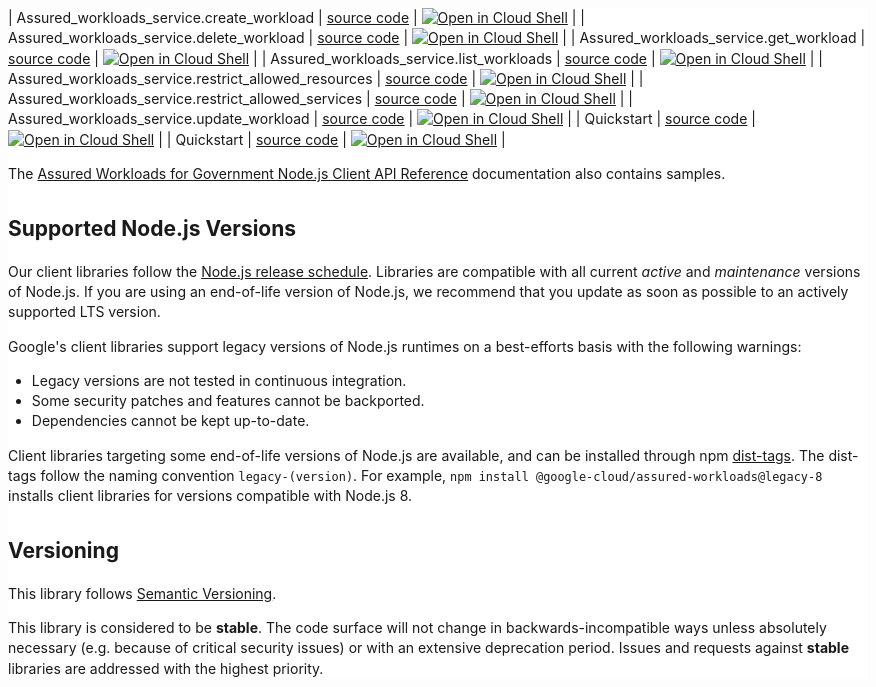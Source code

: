 | Assured_workloads_service.create_workload | [source code](https://github.com/googleapis/google-cloud-node/blob/main//workspace/google-cloud-node/samples/generated/v1beta1/assured_workloads_service.create_workload.js) | [![Open in Cloud Shell][shell_img]](https://console.cloud.google.com/cloudshell/open?git_repo=https://github.com/googleapis/google-cloud-node&page=editor&open_in_editor=/workspace/google-cloud-node/samples/generated/v1beta1/assured_workloads_service.create_workload.js,samples/README.md) |
| Assured_workloads_service.delete_workload | [source code](https://github.com/googleapis/google-cloud-node/blob/main//workspace/google-cloud-node/samples/generated/v1beta1/assured_workloads_service.delete_workload.js) | [![Open in Cloud Shell][shell_img]](https://console.cloud.google.com/cloudshell/open?git_repo=https://github.com/googleapis/google-cloud-node&page=editor&open_in_editor=/workspace/google-cloud-node/samples/generated/v1beta1/assured_workloads_service.delete_workload.js,samples/README.md) |
| Assured_workloads_service.get_workload | [source code](https://github.com/googleapis/google-cloud-node/blob/main//workspace/google-cloud-node/samples/generated/v1beta1/assured_workloads_service.get_workload.js) | [![Open in Cloud Shell][shell_img]](https://console.cloud.google.com/cloudshell/open?git_repo=https://github.com/googleapis/google-cloud-node&page=editor&open_in_editor=/workspace/google-cloud-node/samples/generated/v1beta1/assured_workloads_service.get_workload.js,samples/README.md) |
| Assured_workloads_service.list_workloads | [source code](https://github.com/googleapis/google-cloud-node/blob/main//workspace/google-cloud-node/samples/generated/v1beta1/assured_workloads_service.list_workloads.js) | [![Open in Cloud Shell][shell_img]](https://console.cloud.google.com/cloudshell/open?git_repo=https://github.com/googleapis/google-cloud-node&page=editor&open_in_editor=/workspace/google-cloud-node/samples/generated/v1beta1/assured_workloads_service.list_workloads.js,samples/README.md) |
| Assured_workloads_service.restrict_allowed_resources | [source code](https://github.com/googleapis/google-cloud-node/blob/main//workspace/google-cloud-node/samples/generated/v1beta1/assured_workloads_service.restrict_allowed_resources.js) | [![Open in Cloud Shell][shell_img]](https://console.cloud.google.com/cloudshell/open?git_repo=https://github.com/googleapis/google-cloud-node&page=editor&open_in_editor=/workspace/google-cloud-node/samples/generated/v1beta1/assured_workloads_service.restrict_allowed_resources.js,samples/README.md) |
| Assured_workloads_service.restrict_allowed_services | [source code](https://github.com/googleapis/google-cloud-node/blob/main//workspace/google-cloud-node/samples/generated/v1beta1/assured_workloads_service.restrict_allowed_services.js) | [![Open in Cloud Shell][shell_img]](https://console.cloud.google.com/cloudshell/open?git_repo=https://github.com/googleapis/google-cloud-node&page=editor&open_in_editor=/workspace/google-cloud-node/samples/generated/v1beta1/assured_workloads_service.restrict_allowed_services.js,samples/README.md) |
| Assured_workloads_service.update_workload | [source code](https://github.com/googleapis/google-cloud-node/blob/main//workspace/google-cloud-node/samples/generated/v1beta1/assured_workloads_service.update_workload.js) | [![Open in Cloud Shell][shell_img]](https://console.cloud.google.com/cloudshell/open?git_repo=https://github.com/googleapis/google-cloud-node&page=editor&open_in_editor=/workspace/google-cloud-node/samples/generated/v1beta1/assured_workloads_service.update_workload.js,samples/README.md) |
| Quickstart | [source code](https://github.com/googleapis/google-cloud-node/blob/main//workspace/google-cloud-node/samples/quickstart.js) | [![Open in Cloud Shell][shell_img]](https://console.cloud.google.com/cloudshell/open?git_repo=https://github.com/googleapis/google-cloud-node&page=editor&open_in_editor=/workspace/google-cloud-node/samples/quickstart.js,samples/README.md) |
| Quickstart | [source code](https://github.com/googleapis/google-cloud-node/blob/main//workspace/google-cloud-node/samples/test/quickstart.js) | [![Open in Cloud Shell][shell_img]](https://console.cloud.google.com/cloudshell/open?git_repo=https://github.com/googleapis/google-cloud-node&page=editor&open_in_editor=/workspace/google-cloud-node/samples/test/quickstart.js,samples/README.md) |



The [Assured Workloads for Government Node.js Client API Reference][client-docs] documentation
also contains samples.

## Supported Node.js Versions

Our client libraries follow the [Node.js release schedule](https://nodejs.org/en/about/releases/).
Libraries are compatible with all current _active_ and _maintenance_ versions of
Node.js.
If you are using an end-of-life version of Node.js, we recommend that you update
as soon as possible to an actively supported LTS version.

Google's client libraries support legacy versions of Node.js runtimes on a
best-efforts basis with the following warnings:

* Legacy versions are not tested in continuous integration.
* Some security patches and features cannot be backported.
* Dependencies cannot be kept up-to-date.

Client libraries targeting some end-of-life versions of Node.js are available, and
can be installed through npm [dist-tags](https://docs.npmjs.com/cli/dist-tag).
The dist-tags follow the naming convention `legacy-(version)`.
For example, `npm install @google-cloud/assured-workloads@legacy-8` installs client libraries
for versions compatible with Node.js 8.

## Versioning

This library follows [Semantic Versioning](http://semver.org/).



This library is considered to be **stable**. The code surface will not change in backwards-incompatible ways
unless absolutely necessary (e.g. because of critical security issues) or with
an extensive deprecation period. Issues and requests against **stable** libraries
are addressed with the highest priority.



[//]: # "This README.md file is auto-generated, all changes to this file will be lost."
[//]: # "To regenerate it, use `python -m synthtool`."
[explained]: https://cloud.google.com/apis/docs/client-libraries-explained
[launch_stages]: https://cloud.google.com/terms/launch-stages
[client-docs]: https://cloud.google.com/nodejs/docs/reference/assured-workloads/latest
[product-docs]: https://cloud.google.com/assured-workloads/docs
[shell_img]: https://gstatic.com/cloudssh/images/open-btn.png
[projects]: https://console.cloud.google.com/project
[billing]: https://support.google.com/cloud/answer/6293499#enable-billing
[enable_api]: https://console.cloud.google.com/flows/enableapi?apiid=assuredworkloads.googleapis.com
[auth]: https://cloud.google.com/docs/authentication/getting-started